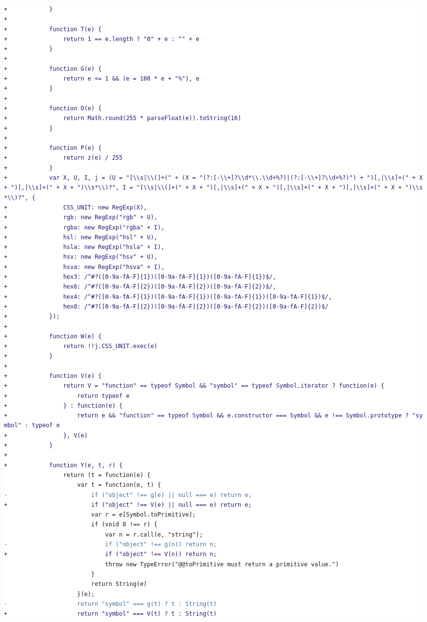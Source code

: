 ```diff
+            }
+
+            function T(e) {
+                return 1 == e.length ? "0" + e : "" + e
+            }
+
+            function G(e) {
+                return e <= 1 && (e = 100 * e + "%"), e
+            }
+
+            function O(e) {
+                return Math.round(255 * parseFloat(e)).toString(16)
+            }
+
+            function P(e) {
+                return z(e) / 255
+            }
+            var X, U, I, j = (U = "[\\s|\\(]+(" + (X = "(?:[-\\+]?\\d*\\.\\d+%?)|(?:[-\\+]?\\d+%?)") + ")[,|\\s]+(" + X + ")[,|\\s]+(" + X + ")\\s*\\)?", I = "[\\s|\\(]+(" + X + ")[,|\\s]+(" + X + ")[,|\\s]+(" + X + ")[,|\\s]+(" + X + ")\\s*\\)?", {
+                CSS_UNIT: new RegExp(X),
+                rgb: new RegExp("rgb" + U),
+                rgba: new RegExp("rgba" + I),
+                hsl: new RegExp("hsl" + U),
+                hsla: new RegExp("hsla" + I),
+                hsv: new RegExp("hsv" + U),
+                hsva: new RegExp("hsva" + I),
+                hex3: /^#?([0-9a-fA-F]{1})([0-9a-fA-F]{1})([0-9a-fA-F]{1})$/,
+                hex6: /^#?([0-9a-fA-F]{2})([0-9a-fA-F]{2})([0-9a-fA-F]{2})$/,
+                hex4: /^#?([0-9a-fA-F]{1})([0-9a-fA-F]{1})([0-9a-fA-F]{1})([0-9a-fA-F]{1})$/,
+                hex8: /^#?([0-9a-fA-F]{2})([0-9a-fA-F]{2})([0-9a-fA-F]{2})([0-9a-fA-F]{2})$/
+            });
+
+            function W(e) {
+                return !!j.CSS_UNIT.exec(e)
+            }
+
+            function V(e) {
+                return V = "function" == typeof Symbol && "symbol" == typeof Symbol.iterator ? function(e) {
+                    return typeof e
+                } : function(e) {
+                    return e && "function" == typeof Symbol && e.constructor === Symbol && e !== Symbol.prototype ? "symbol" : typeof e
+                }, V(e)
+            }
+
+            function Y(e, t, r) {
                 return (t = function(e) {
                     var t = function(e, t) {
-                        if ("object" !== g(e) || null === e) return e;
+                        if ("object" !== V(e) || null === e) return e;
                         var r = e[Symbol.toPrimitive];
                         if (void 0 !== r) {
                             var n = r.call(e, "string");
-                            if ("object" !== g(n)) return n;
+                            if ("object" !== V(n)) return n;
                             throw new TypeError("@@toPrimitive must return a primitive value.")
                         }
                         return String(e)
                     }(e);
-                    return "symbol" === g(t) ? t : String(t)
+                    return "symbol" === V(t) ? t : String(t)
```